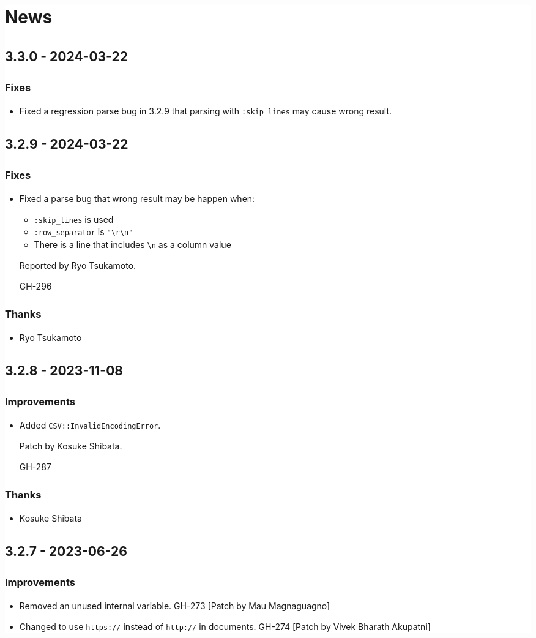 # News

## 3.3.0 - 2024-03-22

### Fixes

- Fixed a regression parse bug in 3.2.9 that parsing with
  `:skip_lines` may cause wrong result.

## 3.2.9 - 2024-03-22

### Fixes

- Fixed a parse bug that wrong result may be happen when:

  - `:skip_lines` is used
  - `:row_separator` is `"\r\n"`
  - There is a line that includes `\n` as a column value

  Reported by Ryo Tsukamoto.

  GH-296

### Thanks

- Ryo Tsukamoto

## 3.2.8 - 2023-11-08

### Improvements

- Added `CSV::InvalidEncodingError`.

  Patch by Kosuke Shibata.

  GH-287

### Thanks

- Kosuke Shibata

## 3.2.7 - 2023-06-26

### Improvements

- Removed an unused internal variable.
  [GH-273](https://github.com/ruby/csv/issues/273)
  [Patch by Mau Magnaguagno]

- Changed to use `https://` instead of `http://` in documents.
  [GH-274](https://github.com/ruby/csv/issues/274)
  [Patch by Vivek Bharath Akupatni]
